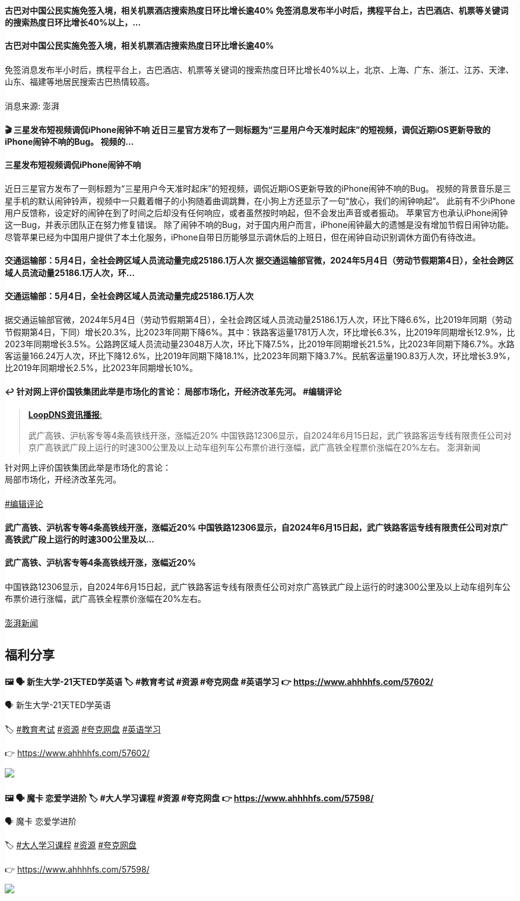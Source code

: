 #### 古巴对中国公民实施免签入境，相关机票酒店搜索热度日环比增长逾40% 免签消息发布半小时后，携程平台上，古巴酒店、机票等关键词的搜索热度日环比增长40%以上，...
<p><b>古巴对中国公民实施免签入境，相关机票酒店搜索热度日环比增长逾40%</b><br><br>免签消息发布半小时后，携程平台上，古巴酒店、机票等关键词的搜索热度日环比增长40%以上，北京、上海、广东、浙江、江苏、天津、山东、福建等地居民搜索古巴热情较高。<br><br>消息来源: 澎湃</p>

#### 🎬 三星发布短视频调侃iPhone闹钟不响 近日三星官方发布了一则标题为“三星用户今天准时起床”的短视频，调侃近期iOS更新导致的iPhone闹钟不响的Bug。 视频的...
<p><b>三星发布短视频调侃iPhone闹钟不响</b><br><br>近日三星官方发布了一则标题为“三星用户今天准时起床”的短视频，调侃近期iOS更新导致的iPhone闹钟不响的Bug。 视频的背景音乐是三星手机的默认闹钟铃声，视频中一只戴着帽子的小狗随着曲调跳舞，在小狗上方还显示了一句“放心，我们的闹钟响起”。 此前有不少iPhone用户反馈称，设定好的闹钟在到了时间之后却没有任何响应，或者虽然按时响起，但不会发出声音或者振动。 苹果官方也承认iPhone闹钟这一Bug，并表示团队正在努力修复错误。 除了闹钟不响的Bug，对于国内用户而言，iPhone闹钟最大的遗憾是没有增加节假日闹钟功能。 尽管苹果已经为中国用户提供了本土化服务，iPhone自带日历能够显示调休后的上班日，但在闹钟自动识别调休方面仍有待改进。</p> <video src="https://cdn5.cdn-telegram.org/file/dd419384a2.mp4?token=Iae-crzhkoFC26mgu4aJFiv2Bd_E5WdBnQQnsjWL0-HR0vtVEoHbO1PRgB9xJgnuErYCMKWzi5GZbVLkc8aHvcxdfGRskKa80IKCTNfqhsHobQmW5fmMXH1oFGdQoBJ0uMok-bR98OPtBoMsnnWTtAUkVLdRAA9rQNp6mNbCJTorrb7jUj8HvMr5rxKeDGaBbrrnOMT8LA545Kk-3e5G_Kpg2Zv56zDtAuyHBinM0BZlpr1y3WnukQblcZhfA7AnI2TgaiIkjX3zka9W74r8GwnjtQnu2Vi_wd1DUp8CfTAkT4KySBn-j3OxTAofYlYl-UCa-_7O6uXFNrDqJ2ipog" controls="controls" poster="https://cdn5.cdn-telegram.org/file/ePYrKCEou6nmfCJDOd61aI2yUPRY6OgbArS9DDH_FPUFL3EuaiHdGd8EMFqXW5HKCrPmJg7rdSFlzSagGM6ieHmCHUdsay4uPp-qRlcbQ7LnrZ5wk7YX0dmV06q3Pn2-7DzGXtg60RSgF8yVLfw2vcCMYl1QdWtaL9twthintj4aE9Px1Z64yvHxokC5Yo1qRA3KkaKGdfj5ZxMQmk2FAWBj_YnwY6nznjUCAmfpmD1CDuiYo73ur112C0d8IG61DA7dBRD9W08BTfYfePWAiqiZR9JY6uQ7ZmBnoDy8gXlgKdcrL5zmKGXZGjzGE98J5fgSQF27Bj5b1F-kv6gLFA" style="width:100%"></video> 

#### 交通运输部：5月4日，全社会跨区域人员流动量完成25186.1万人次 据交通运输部官微，2024年5月4日（劳动节假期第4日），全社会跨区域人员流动量25186.1万人次，环...
<p><b>交通运输部：5月4日，全社会跨区域人员流动量完成25186.1万人次<br></b><br>据交通运输部官微，2024年5月4日（劳动节假期第4日），全社会跨区域人员流动量25186.1万人次，环比下降6.6%，比2019年同期（劳动节假期第4日，下同）增长20.3%，比2023年同期下降6%。其中：铁路客运量1781万人次，环比增长6.3%，比2019年同期增长12.9%，比2023年同期增长3.5%。公路跨区域人员流动量23048万人次，环比下降7.5%，比2019年同期增长21.5%，比2023年同期下降6.7%。水路客运量166.24万人次，环比下降12.6%，比2019年同期下降18.1%，比2023年同期下降3.7%。民航客运量190.83万人次，环比增长3.9%，比2019年同期增长2.5%，比2023年同期增长10%。</p>

#### ↩️ 针对网上评价国铁集团此举是市场化的言论： 局部市场化，开经济改革先河。 #编辑评论
<div class="rsshub-quote"><blockquote>                                    <p><a href="https://t.me/DNSPODT/4270"><b>LoopDNS资讯播报</b>:</a></p>                                                                        <p>武广高铁、沪杭客专等4条高铁线开涨，涨幅近20%  中国铁路12306显示，自2024年6月15日起，武广铁路客运专线有限责任公司对京广高铁武广段上运行的时速300公里及以上动车组列车公布票价进行涨幅，武广高铁全程票价涨幅在20%左右。  澎湃新闻</p>                                </blockquote></div><p>针对网上评价国铁集团此举是市场化的言论：<br>局部市场化，开经济改革先河。<br><br><a href="https://t.me/DNSPODT/4271?q=%23%E7%BC%96%E8%BE%91%E8%AF%84%E8%AE%BA">#编辑评论</a></p>

#### 武广高铁、沪杭客专等4条高铁线开涨，涨幅近20% 中国铁路12306显示，自2024年6月15日起，武广铁路客运专线有限责任公司对京广高铁武广段上运行的时速300公里及以...
<p><b>武广高铁、沪杭客专等4条高铁线开涨，涨幅近20%</b><br><br>中国铁路12306显示，自2024年6月15日起，武广铁路客运专线有限责任公司对京广高铁武广段上运行的时速300公里及以上动车组列车公布票价进行涨幅，武广高铁全程票价涨幅在20%左右。<br><br><a href="https://www.thepaper.cn/newsDetail_forward_27260783" target="_blank" rel="noopener" onclick="return confirm('Open this link?\n\n'+this.href);">澎湃新闻</a></p>

## 福利分享

#### 🖼 🗣️ 新生大学-21天TED学英语 🏷️ #教育考试 #资源 #夸克网盘 #英语学习 👉 https://www.ahhhhfs.com/57602/
<p><span class="emoji">🗣️</span> 新生大学-21天TED学英语<br><br><span class="emoji">🏷️</span> <a href="https://t.me/abskoop/7480?q=%23%E6%95%99%E8%82%B2%E8%80%83%E8%AF%95">#教育考试</a> <a href="https://t.me/abskoop/7480?q=%23%E8%B5%84%E6%BA%90">#资源</a> <a href="https://t.me/abskoop/7480?q=%23%E5%A4%B8%E5%85%8B%E7%BD%91%E7%9B%98">#夸克网盘</a> <a href="https://t.me/abskoop/7480?q=%23%E8%8B%B1%E8%AF%AD%E5%AD%A6%E4%B9%A0">#英语学习</a><br><br><span class="emoji">👉</span> <a href="https://www.ahhhhfs.com/57602/" target="_blank" rel="noopener">https://www.ahhhhfs.com/57602/</a></p><img src="https://cdn5.cdn-telegram.org/file/ubukbGoAB452ACE9hq7Dtxph4e8MHhYuqWqdW6A48HOvFuzYwH1VKx0RZjxJsbTVaolHri4FA1Pyj71scr64iXrzcThiMu4BI0XGJAW0Q-RY_NWyCRNyqkvJZdSPYt11NEmApWn7LjKLetVTEZDaARn-h9iwcxsOOjKfjcJdXXrW-ENgADQAvSHL279YuqHFRGiT88gA5AujuyNBf_EscHiHGH9JvJSfkOnPT0WORgt_XJmXkoOBZqf7M7MlO54xQyrJGxX9rWBb4s1ILDiCSPOSotX2PZ48uFSAL3wM_TAwSsSRmoqQng_OaCLb52lxuBuKViManI4d88XnbySgPw.jpg" referrerpolicy="no-referrer">

#### 🖼 🗣️ 魔卡 恋爱学进阶 🏷️ #大人学习课程 #资源 #夸克网盘 👉 https://www.ahhhhfs.com/57598/
<p><span class="emoji">🗣️</span> 魔卡 恋爱学进阶<br><br><span class="emoji">🏷️</span> <a href="https://t.me/abskoop/7479?q=%23%E5%A4%A7%E4%BA%BA%E5%AD%A6%E4%B9%A0%E8%AF%BE%E7%A8%8B">#大人学习课程</a> <a href="https://t.me/abskoop/7479?q=%23%E8%B5%84%E6%BA%90">#资源</a> <a href="https://t.me/abskoop/7479?q=%23%E5%A4%B8%E5%85%8B%E7%BD%91%E7%9B%98">#夸克网盘</a><br><br><span class="emoji">👉</span> <a href="https://www.ahhhhfs.com/57598/" target="_blank" rel="noopener">https://www.ahhhhfs.com/57598/</a></p><img src="https://cdn5.cdn-telegram.org/file/gXjspRdhXbcNYQWw2741FHIPzKLXz-yXpoQwkSsN2Au69BOKPfF5BNxcC5vyXWiFg3_XgeoH-8JqF_zKSx5JTipo1y239boSTL7vHQ96kqDxSS2WCzLQLKNzDJ_5iTxs6QppetyRlGkxpXD-MUi6AIkQ7OzFebdp_2Yi8tmnGGVEJolQptf9Fn2TIvBh4oe-VcPQf2FlzNOSOAuKUhkX3AAhJB3lvMAyVDqsdkcEVSmq8gsAHDi2J2xt_OAuCFuYJ0RGJTcZGvbx1XCW2UYYIT3lIaA214g_O-NWsAc5BrLOlzTwsOZI4A-tjuJha3TF71zCEeZJIF60djT0cQHlAg.jpg" referrerpolicy="no-referrer">
